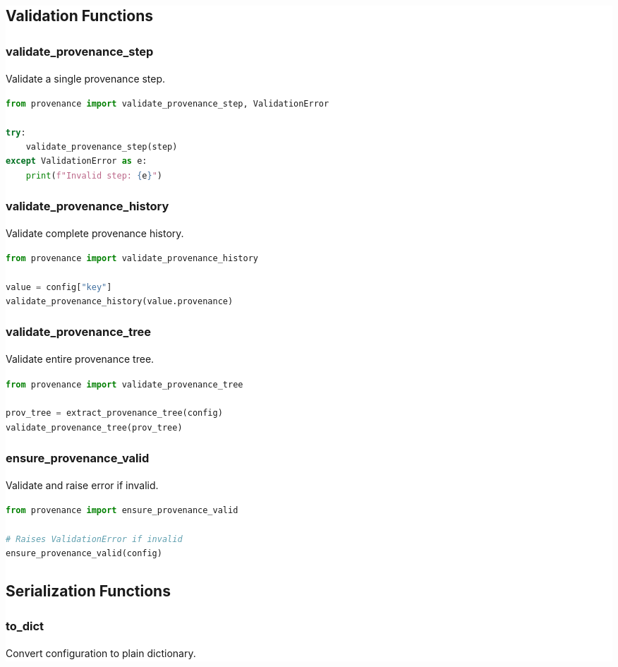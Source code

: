 ## Validation Functions

### validate_provenance_step

Validate a single provenance step.

```python
from provenance import validate_provenance_step, ValidationError

try:
    validate_provenance_step(step)
except ValidationError as e:
    print(f"Invalid step: {e}")
```

### validate_provenance_history

Validate complete provenance history.

```python
from provenance import validate_provenance_history

value = config["key"]
validate_provenance_history(value.provenance)
```

### validate_provenance_tree

Validate entire provenance tree.

```python
from provenance import validate_provenance_tree

prov_tree = extract_provenance_tree(config)
validate_provenance_tree(prov_tree)
```

### ensure_provenance_valid

Validate and raise error if invalid.

```python
from provenance import ensure_provenance_valid

# Raises ValidationError if invalid
ensure_provenance_valid(config)
```

## Serialization Functions

### to_dict

Convert configuration to plain dictionary.
